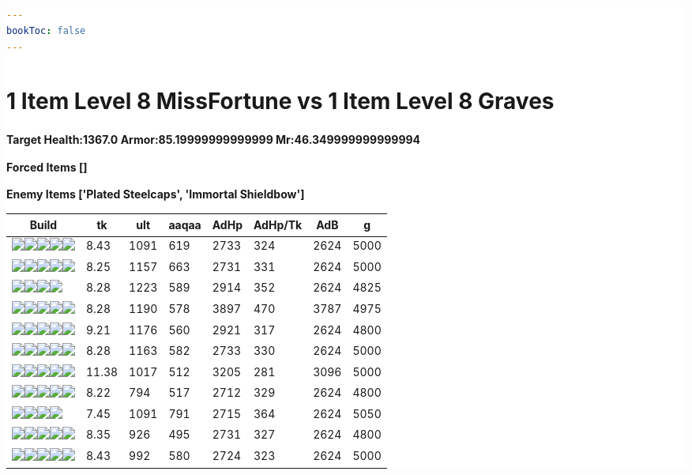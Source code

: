 ```yaml
---
bookToc: false
---
```


# 1 Item Level 8 MissFortune vs 1 Item Level 8 Graves

**Target Health:1367.0 Armor:85.19999999999999 Mr:46.349999999999994**


**Forced Items []**


**Enemy Items ['Plated Steelcaps', 'Immortal Shieldbow']**




Build | tk | ult | aaqaa | AdHp | AdHp/Tk | AdB | g
-|-|-|-|-|-|-|-
![](/item/3087.png)![](/item/1001.png)![](/item/1053.png)![](/item/1055.png)![](/item/1036.png)|8.43|1091|619|2733|324|2624|5000
![](/item/3095.png)![](/item/1001.png)![](/item/1053.png)![](/item/1055.png)![](/item/1036.png)|8.25|1157|663|2731|331|2624|5000
![](/item/3072.png)![](/item/1001.png)![](/item/1055.png)![](/item/1037.png)|8.28|1223|589|2914|352|2624|4825
![](/item/6673.png)![](/item/1001.png)![](/item/1055.png)![](/item/1037.png)![](/item/1036.png)|8.28|1190|578|3897|470|3787|4975
![](/item/3156.png)![](/item/1001.png)![](/item/1053.png)![](/item/1055.png)![](/item/1036.png)|9.21|1176|560|2921|317|2624|4800
![](/item/3036.png)![](/item/1001.png)![](/item/1053.png)![](/item/1055.png)![](/item/1036.png)|8.28|1163|582|2733|330|2624|5000
![](/item/6035.png)![](/item/1001.png)![](/item/1053.png)![](/item/1055.png)![](/item/1036.png)|11.38|1017|512|3205|281|3096|5000
![](/item/3085.png)![](/item/1001.png)![](/item/1053.png)![](/item/1055.png)![](/item/1036.png)|8.22|794|517|2712|329|2624|4800
![](/item/6671.png)![](/item/1001.png)![](/item/1053.png)![](/item/1055.png)|7.45|1091|791|2715|364|2624|5050
![](/item/3046.png)![](/item/1001.png)![](/item/1053.png)![](/item/1055.png)![](/item/1036.png)|8.35|926|495|2731|327|2624|4800
![](/item/3094.png)![](/item/1001.png)![](/item/1053.png)![](/item/1055.png)![](/item/1036.png)|8.43|992|580|2724|323|2624|5000



























